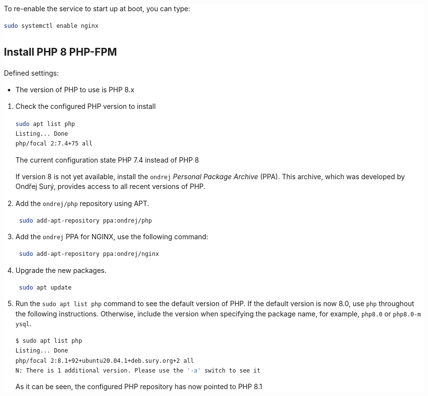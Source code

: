 To re-enable the service to start up at boot, you can type:

```bash
sudo systemctl enable nginx
```







## Install PHP 8 PHP-FPM

Defined settings:

- The version of PHP to use is PHP 8.x



1. Check the configured PHP version to install

   ```sh
   sudo apt list php
   Listing... Done
   php/focal 2:7.4+75 all
   ```

   The current configuration state PHP 7.4 instead of PHP 8

   If version 8 is not yet available, install the `ondrej` *Personal Package Archive* (PPA). This archive, which was developed by Ondřej Surý, provides access to all recent versions of PHP.

2. Add the `ondrej/php` repository using APT.

   ```sh
    sudo add-apt-repository ppa:ondrej/php
   ```

3. Add the `ondrej` PPA for NGINX, use the following command:

   ```sh
    sudo add-apt-repository ppa:ondrej/nginx
   ```

4. Upgrade the new packages.

   ```sh
    sudo apt update
   ```

5. Run the `sudo apt list php` command to see the default version of PHP. If the default version is now 8.0, use `php` throughout the following instructions. Otherwise, include the version when specifying the package name, for example, `php8.0` or `php8.0-mysql`.

   ```sh
   $ sudo apt list php
   Listing... Done
   php/focal 2:8.1+92+ubuntu20.04.1+deb.sury.org+2 all
   N: There is 1 additional version. Please use the '-a' switch to see it
   ```

   As it can be seen, the configured PHP repository has now pointed to PHP 8.1
